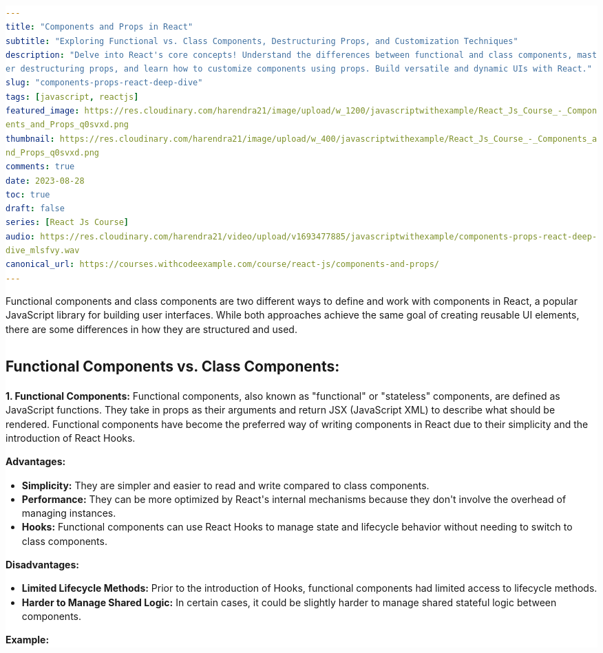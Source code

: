 ```yaml
---
title: "Components and Props in React"
subtitle: "Exploring Functional vs. Class Components, Destructuring Props, and Customization Techniques"
description: "Delve into React's core concepts! Understand the differences between functional and class components, master destructuring props, and learn how to customize components using props. Build versatile and dynamic UIs with React."
slug: "components-props-react-deep-dive"
tags: [javascript, reactjs]
featured_image: https://res.cloudinary.com/harendra21/image/upload/w_1200/javascriptwithexample/React_Js_Course_-_Components_and_Props_q0svxd.png
thumbnail: https://res.cloudinary.com/harendra21/image/upload/w_400/javascriptwithexample/React_Js_Course_-_Components_and_Props_q0svxd.png
comments: true
date: 2023-08-28
toc: true
draft: false
series: [React Js Course]
audio: https://res.cloudinary.com/harendra21/video/upload/v1693477885/javascriptwithexample/components-props-react-deep-dive_mlsfvy.wav
canonical_url: https://courses.withcodeexample.com/course/react-js/components-and-props/
---
```


Functional components and class components are two different ways to define and work with components in React, a popular JavaScript library for building user interfaces. While both approaches achieve the same goal of creating reusable UI elements, there are some differences in how they are structured and used.

## Functional Components vs. Class Components:

**1. Functional Components:**
Functional components, also known as "functional" or "stateless" components, are defined as JavaScript functions. They take in props as their arguments and return JSX (JavaScript XML) to describe what should be rendered. Functional components have become the preferred way of writing components in React due to their simplicity and the introduction of React Hooks.

**Advantages:**
- **Simplicity:** They are simpler and easier to read and write compared to class components.
- **Performance:** They can be more optimized by React's internal mechanisms because they don't involve the overhead of managing instances.
- **Hooks:** Functional components can use React Hooks to manage state and lifecycle behavior without needing to switch to class components.

**Disadvantages:**
- **Limited Lifecycle Methods:** Prior to the introduction of Hooks, functional components had limited access to lifecycle methods.
- **Harder to Manage Shared Logic:** In certain cases, it could be slightly harder to manage shared stateful logic between components.

**Example:**
